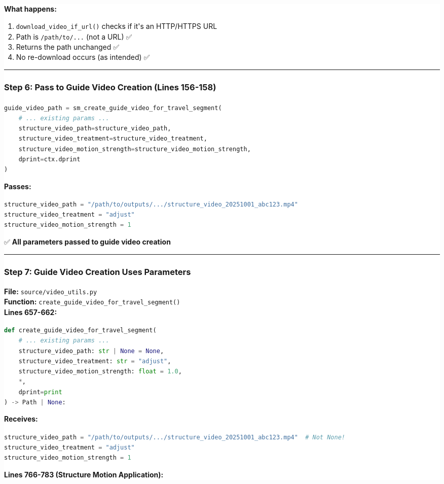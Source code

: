 **What happens:**
1. `download_video_if_url()` checks if it's an HTTP/HTTPS URL
2. Path is `/path/to/...` (not a URL) ✅
3. Returns the path unchanged ✅
4. No re-download occurs (as intended) ✅

---

### Step 6: Pass to Guide Video Creation (Lines 156-158)

```python
guide_video_path = sm_create_guide_video_for_travel_segment(
    # ... existing params ...
    structure_video_path=structure_video_path,
    structure_video_treatment=structure_video_treatment,
    structure_video_motion_strength=structure_video_motion_strength,
    dprint=ctx.dprint
)
```

**Passes:**
```python
structure_video_path = "/path/to/outputs/.../structure_video_20251001_abc123.mp4"
structure_video_treatment = "adjust"
structure_video_motion_strength = 1
```

✅ **All parameters passed to guide video creation**

---

### Step 7: Guide Video Creation Uses Parameters

**File:** `source/video_utils.py`  
**Function:** `create_guide_video_for_travel_segment()`  
**Lines 657-662:**

```python
def create_guide_video_for_travel_segment(
    # ... existing params ...
    structure_video_path: str | None = None,
    structure_video_treatment: str = "adjust",
    structure_video_motion_strength: float = 1.0,
    *,
    dprint=print
) -> Path | None:
```

**Receives:**
```python
structure_video_path = "/path/to/outputs/.../structure_video_20251001_abc123.mp4"  # Not None!
structure_video_treatment = "adjust"
structure_video_motion_strength = 1
```

**Lines 766-783 (Structure Motion Application):**
